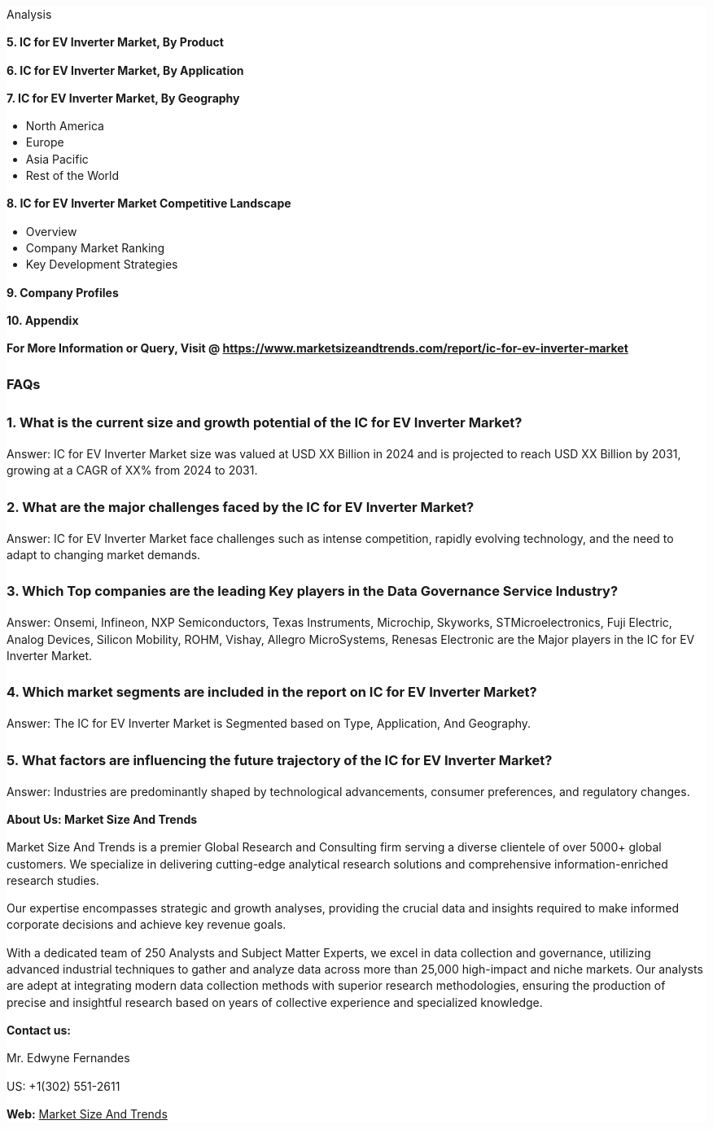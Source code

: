 Analysis</span></li></ul></div><div class="" data-test-id=""><p><strong><span class="">5. IC for EV Inverter Market, By Product</span></strong></p></div><div class="" data-test-id=""><p><strong><span class="">6. IC for EV Inverter Market, By Application</span></strong></p></div><div class="" data-test-id=""><p><strong><span class="">7. IC for EV Inverter Market, By Geography</span></strong></p></div><div class="" data-test-id=""><ul><li><span class="">North America</span></li><li><span class="">Europe</span></li><li><span class="">Asia Pacific</span></li><li><span class="">Rest of the World</span></li></ul></div><div class="" data-test-id=""><p><strong><span class="">8. IC for EV Inverter Market Competitive Landscape</span></strong></p></div><div class="" data-test-id=""><ul><li><span class="">Overview</span></li><li><span class="">Company Market Ranking</span></li><li><span class="">Key Development Strategies</span></li></ul></div><div class="" data-test-id=""><p><strong><span class="">9. Company Profiles</span></strong></p></div><div class="" data-test-id=""><p><strong><span class="">10. Appendix</span></strong></p></div><div class="" data-test-id=""><p><strong><span class="">For More Information or Query, Visit @ <a href="https://www.marketsizeandtrends.com/report/ic-for-ev-inverter-market" target="_blank">https://www.marketsizeandtrends.com/report/ic-for-ev-inverter-market</a></span></strong></p></div><div class="" data-test-id=""><div class="article-main__content" data-test-id="publishing-text-block"><h3><strong><span class="">FAQs</span></strong></h3></div><div class="article-main__content" data-test-id="publishing-text-block"><h3><span class="">1. What is the current size and growth potential of the IC for EV Inverter Market?</span></h3></div><div class="article-main__content" data-test-id="publishing-text-block"><p><span class="font-[700]">Answer</span><span class="">: IC for EV Inverter Market size was valued at USD XX Billion in 2024 and is projected to reach USD XX Billion by 2031, growing at a CAGR of XX% from 2024 to 2031.</span></p></div><div class="article-main__content" data-test-id="publishing-text-block"><h3><span class="">2. What are the major challenges faced by the IC for EV Inverter Market?</span></h3></div><div class="article-main__content" data-test-id="publishing-text-block"><p><span class="font-[700]">Answer</span><span class="">: IC for EV Inverter Market face challenges such as intense competition, rapidly evolving technology, and the need to adapt to changing market demands.</span></p></div><div class="article-main__content" data-test-id="publishing-text-block"><h3><span class="">3. Which Top companies are the leading Key players in the Data Governance Service Industry?</span></h3></div><div class="article-main__content" data-test-id="publishing-text-block"><p><span class="font-[700]">Answer</span><span class="">: Onsemi, Infineon, NXP Semiconductors, Texas Instruments, Microchip, Skyworks, STMicroelectronics, Fuji Electric, Analog Devices, Silicon Mobility, ROHM, Vishay, Allegro MicroSystems, Renesas Electronic are the Major players in the IC for EV Inverter Market.</span></p></div><div class="article-main__content" data-test-id="publishing-text-block"><h3><span class="">4. Which market segments are included in the report on IC for EV Inverter Market?</span></h3></div><div class="article-main__content" data-test-id="publishing-text-block"><p><span class="font-[700]">Answer</span><span class="">: The IC for EV Inverter Market is Segmented based on Type, Application, And Geography.</span></p></div><div class="article-main__content" data-test-id="publishing-text-block"><h3><span class="">5. What factors are influencing the future trajectory of the IC for EV Inverter Market?</span></h3></div><div class="article-main__content" data-test-id="publishing-text-block"><p><span class="font-[700]">Answer:</span><span class="">&nbsp;Industries are predominantly shaped by technological advancements, consumer preferences, and regulatory changes.</span></p></div><p><strong><span class="">About Us: Market Size And Trends</span></strong></p></div><div class="" data-test-id=""><p><span class="">Market Size And Trends is a premier Global Research and Consulting firm serving a diverse clientele of over 5000+ global customers. We specialize in delivering cutting-edge analytical research solutions and comprehensive information-enriched research studies.</span></p></div><div class="" data-test-id=""><p><span class="">Our expertise encompasses strategic and growth analyses, providing the crucial data and insights required to make informed corporate decisions and achieve key revenue goals.</span></p></div><div class="" data-test-id=""><p><span class="">With a dedicated team of 250 Analysts and Subject Matter Experts, we excel in data collection and governance, utilizing advanced industrial techniques to gather and analyze data across more than 25,000 high-impact and niche markets. Our analysts are adept at integrating modern data collection methods with superior research methodologies, ensuring the production of precise and insightful research based on years of collective experience and specialized knowledge.</span></p></div><div class="" data-test-id=""><p><strong><span class="">Contact us:</span></strong></p></div><div class="" data-test-id=""><p><span class="">Mr. Edwyne Fernandes</span></p></div><div class="" data-test-id=""><p><span class="">US: +1(302) 551-2611<br /></span></p><p><span class=""><strong>Web:</strong> <a href="https://www.marketsizeandtrends.com/" target="_blank">Market Size And Trends</a></span></p></div>
